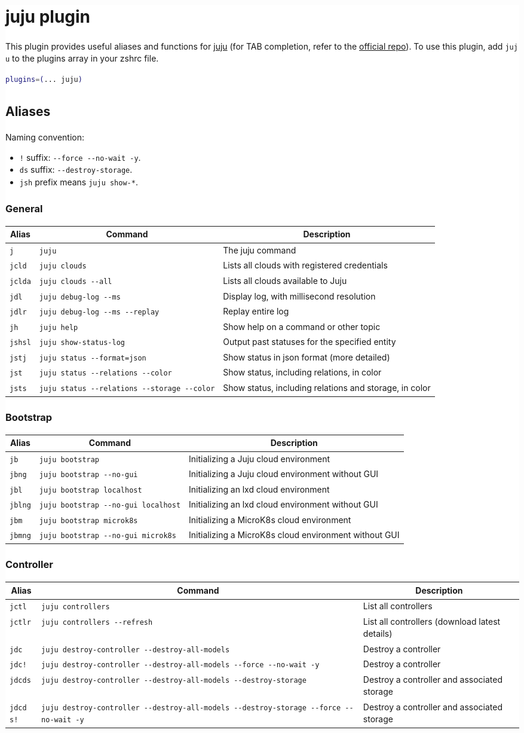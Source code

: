 # juju plugin
This plugin provides useful aliases and functions for [juju](https://juju.is/) (for TAB completion,
refer to the [official repo](https://github.com/juju/juju/blob/develop/etc/bash_completion.d/juju)).
To use this plugin, add `juju` to the plugins array in your zshrc file.
```zsh
plugins=(... juju)
```
## Aliases
Naming convention:
- `!` suffix: `--force --no-wait -y`.
- `ds` suffix: `--destroy-storage`.
- `jsh` prefix means `juju show-*`.
### General
| Alias   | Command                                     | Description                                            |
|---------|---------------------------------------------|--------------------------------------------------------|
| `j`     | `juju`                                      | The juju command                                       |
| `jcld`  | `juju clouds`                               | Lists all clouds with registered credentials           |
| `jclda` | `juju clouds --all`                         | Lists all clouds available to Juju                     |
| `jdl`   | `juju debug-log --ms`                       | Display log, with millisecond resolution               |
| `jdlr`  | `juju debug-log --ms --replay`              | Replay entire log                                      |
| `jh`    | `juju help`                                 | Show help on a command or other topic                  |
| `jshsl` | `juju show-status-log`                      | Output past statuses for the specified entity          |
| `jstj`  | `juju status --format=json`                 | Show status in json format (more detailed)             |
| `jst`   | `juju status --relations --color`           | Show status, including relations, in color             |
| `jsts`  | `juju status --relations --storage --color` | Show status, including relations and storage, in color |
### Bootstrap
| Alias   | Command                             | Description                                           |
|---------|-------------------------------------|-------------------------------------------------------|
| `jb`    | `juju bootstrap`                    | Initializing a Juju cloud environment                 |
| `jbng`  | `juju bootstrap --no-gui`           | Initializing a Juju cloud environment without GUI     |
| `jbl`   | `juju bootstrap localhost`          | Initializing an lxd cloud environment                 |
| `jblng` | `juju bootstrap --no-gui localhost` | Initializing an lxd cloud environment without GUI     |
| `jbm`   | `juju bootstrap microk8s`           | Initializing a MicroK8s cloud environment             |
| `jbmng` | `juju bootstrap --no-gui microk8s`  | Initializing a MicroK8s cloud environment without GUI |
### Controller
| Alias    | Command                                                                               | Description                                                       |
|----------|---------------------------------------------------------------------------------------|-------------------------------------------------------------------|
| `jctl`   | `juju controllers`                                                                    | List all controllers                                              |
| `jctlr`  | `juju controllers --refresh`                                                          | List all controllers (download latest details)                    |
| `jdc`    | `juju destroy-controller --destroy-all-models`                                        | Destroy a controller                                              |
| `jdc!`   | `juju destroy-controller --destroy-all-models --force --no-wait -y`                   | Destroy a controller                                              |
| `jdcds`  | `juju destroy-controller --destroy-all-models --destroy-storage`                      | Destroy a controller and associated storage                       |
| `jdcds!` | `juju destroy-controller --destroy-all-models --destroy-storage --force --no-wait -y` | Destroy a controller and associated storage                       |